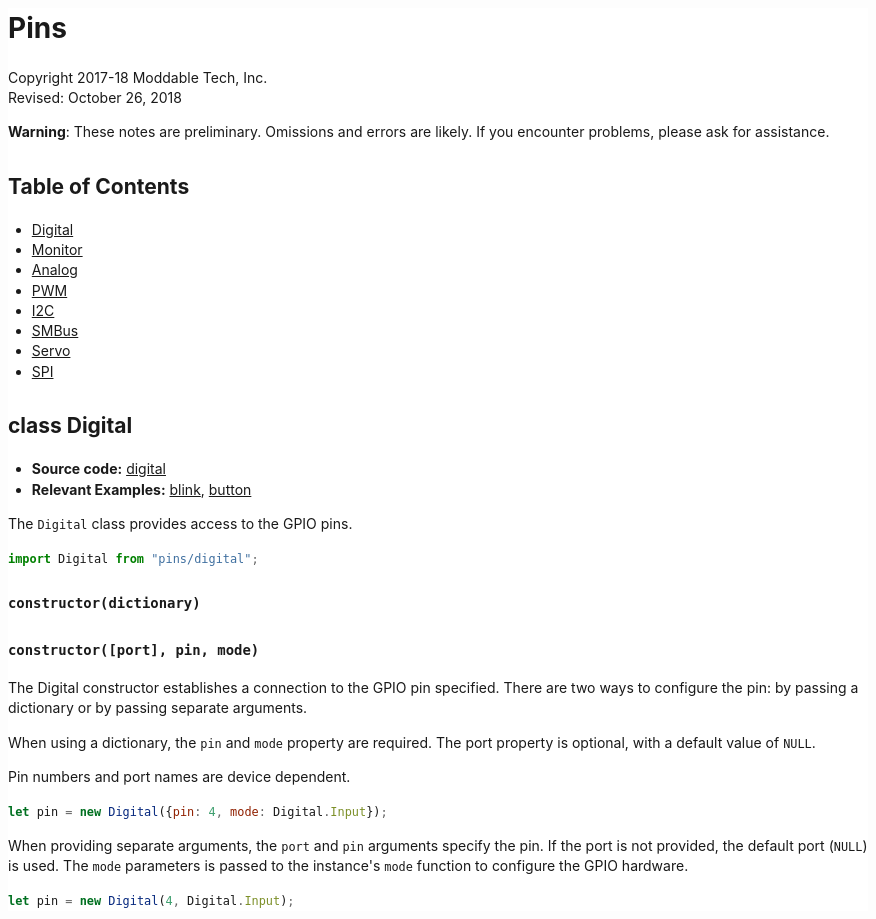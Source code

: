 # Pins

Copyright 2017-18 Moddable Tech, Inc.<BR>
Revised: October 26, 2018

**Warning**: These notes are preliminary. Omissions and errors are likely. If you encounter problems, please ask for assistance.

## Table of Contents

* [Digital](#digital)
* [Monitor](#monitor)
* [Analog](#analog)
* [PWM](#pwm)
* [I2C](#i2c)
* [SMBus](#smbus)
* [Servo](#servo)
* [SPI](#spi)

<a id="digital"></a>
## class Digital

- **Source code:** [digital](../../modules/pins/digital)
- **Relevant Examples:** [blink](../../examples/pins/blink), [button](../../examples/pins/button)

The `Digital` class provides access to the GPIO pins.

```js
import Digital from "pins/digital";
```

### `constructor(dictionary)`
### `constructor([port], pin, mode)`

The Digital constructor establishes a connection to the GPIO pin specified. There are two ways to configure the pin: by passing a dictionary or by passing separate arguments.

When using a dictionary, the `pin` and `mode` property are required. The port property is optional, with a default value of `NULL`.

Pin numbers and port names are device dependent.

```js
let pin = new Digital({pin: 4, mode: Digital.Input});
```

When providing separate arguments, the  `port` and `pin` arguments specify the pin. If the port is not provided, the default port (`NULL`) is used. The `mode` parameters is passed to the instance's `mode` function to configure the GPIO hardware.

```js
let pin = new Digital(4, Digital.Input);
```
